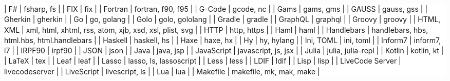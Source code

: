 | F#                      | fsharp, fs             |
| FIX                     | fix                    |
| Fortran                 | fortran, f90, f95      |
| G-Code                  | gcode, nc              |
| Gams                    | gams, gms              |
| GAUSS                   | gauss, gss             |
| Gherkin                 | gherkin                |
| Go                      | go, golang             |
| Golo                    | golo, gololang         |
| Gradle                  | gradle                 |
| GraphQL                 | graphql                |
| Groovy                  | groovy                 |
| HTML, XML               | xml, html, xhtml, rss, atom, xjb, xsd, xsl, plist, svg |
| HTTP                    | http, https            |
| Haml                    | haml                   |
| Handlebars              | handlebars, hbs, html.hbs, html.handlebars        |
| Haskell                 | haskell, hs            |
| Haxe                    | haxe, hx               |
| Hy                      | hy, hylang             |
| Ini, TOML               | ini, toml              |
| Inform7                 | inform7, i7            |
| IRPF90                  | irpf90                 |
| JSON                    | json                   |
| Java                    | java, jsp              |
| JavaScript              | javascript, js, jsx    |
| Julia                   | julia, julia-repl      |
| Kotlin                  | kotlin, kt             |
| LaTeX                   | tex                    |
| Leaf                    | leaf                   |
| Lasso                   | lasso, ls, lassoscript |
| Less                    | less                   |
| LDIF                    | ldif                   |
| Lisp                    | lisp                   |
| LiveCode Server         | livecodeserver         |
| LiveScript              | livescript, ls         |
| Lua                     | lua                    |
| Makefile                | makefile, mk, mak, make |